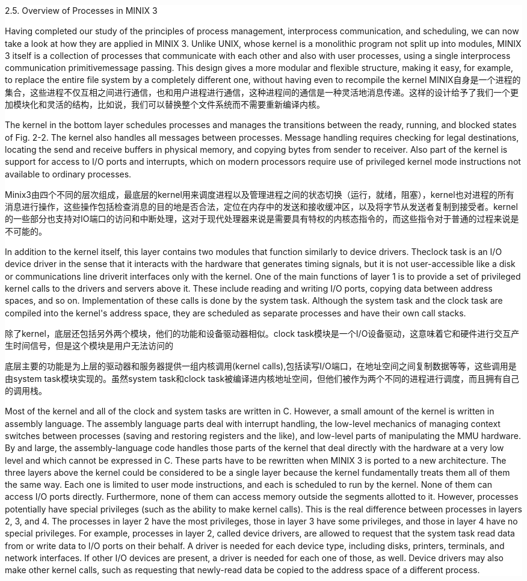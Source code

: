 2.5. Overview of Processes in MINIX 3

Having completed our study of the principles of process management, interprocess communication, and scheduling, we can now take a look at how they are applied in MINIX 3. Unlike UNIX, whose kernel
is a monolithic program not split up into modules, MINIX 3 itself is a collection of processes that communicate with each other and also with user processes, using a single interprocess communication primitivemessage passing. This design gives a more modular
and flexible structure, making it easy, for example, to replace the entire file system by a completely different one, without having even to recompile the kernel
MINIX自身是一个进程的集合，这些进程不仅互相之间进行通信，也和用户进程进行通信，这种进程间的通信是一种灵活地消息传递。这样的设计给予了我们一个更加模块化和灵活的结构，比如说，我们可以替换整个文件系统而不需要重新编译内核。




The kernel in the bottom layer schedules processes and manages the transitions between the ready, running, and blocked states of Fig. 2-2. The kernel also handles all messages between processes. Message handling requires checking
for legal destinations, locating the send and receive buffers in physical memory, and copying bytes from sender to receiver. Also part of the kernel is support for access to I/O ports and interrupts, which on modern processors require use of privileged kernel
mode instructions not available to ordinary processes.

Minix3由四个不同的层次组成，最底层的kernel用来调度进程以及管理进程之间的状态切换（运行，就绪，阻塞），kernel也对进程的所有消息进行操作，这些操作包括检查消息的目的地是否合法，定位在内存中的发送和接收缓冲区，以及将字节从发送者复制到接受者。kernel的一些部分也支持对IO端口的访问和中断处理，这对于现代处理器来说是需要具有特权的内核态指令的，而这些指令对于普通的过程来说是不可能的。

In addition to the kernel itself, this layer contains two modules that function similarly to device drivers. Theclock task is an I/O device driver in the sense that it interacts with the hardware that generates timing signals, but
it is not user-accessible like a disk or communications line driverit interfaces only with the kernel.
One of the main functions of layer 1 is to provide a set of privileged kernel calls to the drivers and servers above it. These include reading and writing I/O ports, copying data between address spaces, and so on. Implementation of these calls is done by the
system task. Although the system task and the clock task are compiled into the kernel's address space, they are scheduled as separate processes and have their own call stacks.

除了kernel，底层还包括另外两个模块，他们的功能和设备驱动器相似。clock task模块是一个I/O设备驱动，这意味着它和硬件进行交互产生时间信号，但是这个模块是用户无法访问的

底层主要的功能是为上层的驱动器和服务器提供一组内核调用(kernel calls),包括读写I/O端口，在地址空间之间复制数据等等，这些调用是由system task模块实现的。虽然system task和clock task被编译进内核地址空间，但他们被作为两个不同的进程进行调度，而且拥有自己的调用栈。


Most of the kernel and all of the clock and system tasks are written in C. However, a small amount of the kernel is written in assembly language. The assembly language parts deal with interrupt handling, the low-level mechanics
of managing context switches between processes (saving and restoring registers and the like), and low-level parts of manipulating the MMU hardware. By and large, the assembly-language code handles those parts of the kernel that deal directly with the hardware
at a very low level and which cannot be expressed in C. These parts have to be rewritten when MINIX 3 is ported to a new architecture.
The three layers above the kernel could be considered to be a single layer because the kernel fundamentally treats them all of them the same way. Each one is limited to user mode instructions, and each is scheduled to run by the kernel. None of them can access
I/O ports directly. Furthermore, none of them can access memory outside the segments allotted to it.
However, processes potentially have special privileges (such as the ability to make kernel calls). This is the real difference between processes in layers 2, 3, and 4. The processes in layer 2 have the most privileges, those in layer 3 have some privileges,
and those in layer 4 have no special privileges. For example, processes in layer 2, called device drivers, are allowed to request that the system task read data from or write data to I/O ports on their behalf. A driver is needed for each device type, including
disks, printers, terminals, and network interfaces. If other I/O devices are present, a driver is needed for each one of those, as well. Device drivers may also make other kernel calls, such as requesting that newly-read data be copied to the address space
of a different process.
